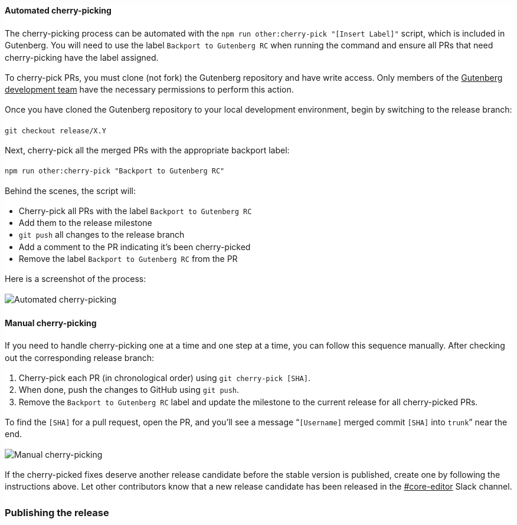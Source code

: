 #### Automated cherry-picking

The cherry-picking process can be automated with the `npm run other:cherry-pick "[Insert Label]"` script, which is included in Gutenberg. You will need to use the label `Backport to Gutenberg RC` when running the command and ensure all PRs that need cherry-picking have the label assigned.

<div class="callout callout-warning">
To cherry-pick PRs, you must clone (not fork) the Gutenberg repository and have write access. Only members of the <a href="https://developer.wordpress.org/block-editor/contributors/repository-management/#teams">Gutenberg development team</a> have the necessary permissions to perform this action.</div>

Once you have cloned the Gutenberg repository to your local development environment, begin by switching to the release branch:

```
git checkout release/X.Y
```

Next, cherry-pick all the merged PRs with the appropriate backport label:

```
npm run other:cherry-pick "Backport to Gutenberg RC"
```

Behind the scenes, the script will:

-   Cherry-pick all PRs with the label `Backport to Gutenberg RC`
-   Add them to the release milestone
-   `git push` all changes to the release branch
-   Add a comment to the PR indicating it’s been cherry-picked
-   Remove the label `Backport to Gutenberg RC` from the PR

Here is a screenshot of the process:

![Automated cherry-picking](https://developer.wordpress.org/files/2023/07/image-7.png)

#### Manual cherry-picking

If you need to handle cherry-picking one at a time and one step at a time, you can follow this sequence manually. After checking out the corresponding release branch:

1. Cherry-pick each PR (in chronological order) using `git cherry-pick [SHA]`.
2. When done, push the changes to GitHub using `git push`.
3. Remove the `Backport to Gutenberg RC` label and update the milestone to the current release for all cherry-picked PRs.

To find the `[SHA]` for a pull request, open the PR, and you’ll see a message “`[Username]` merged commit `[SHA]` into `trunk`” near the end.

![Manual cherry-picking](https://developer.wordpress.org/files/2023/07/image-5.png)

If the cherry-picked fixes deserve another release candidate before the stable version is published, create one by following the instructions above. Let other contributors know that a new release candidate has been released in the [#core-editor](https://wordpress.slack.com/messages/C02QB2JS7) Slack channel.

### Publishing the release
